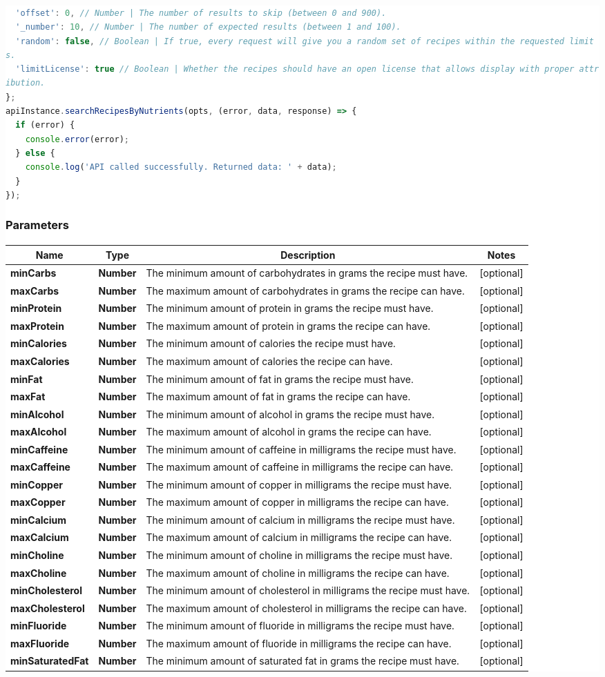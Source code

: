```javascript
  'offset': 0, // Number | The number of results to skip (between 0 and 900).
  '_number': 10, // Number | The number of expected results (between 1 and 100).
  'random': false, // Boolean | If true, every request will give you a random set of recipes within the requested limits.
  'limitLicense': true // Boolean | Whether the recipes should have an open license that allows display with proper attribution.
};
apiInstance.searchRecipesByNutrients(opts, (error, data, response) => {
  if (error) {
    console.error(error);
  } else {
    console.log('API called successfully. Returned data: ' + data);
  }
});
```

### Parameters


Name | Type | Description  | Notes
------------- | ------------- | ------------- | -------------
 **minCarbs** | **Number**| The minimum amount of carbohydrates in grams the recipe must have. | [optional] 
 **maxCarbs** | **Number**| The maximum amount of carbohydrates in grams the recipe can have. | [optional] 
 **minProtein** | **Number**| The minimum amount of protein in grams the recipe must have. | [optional] 
 **maxProtein** | **Number**| The maximum amount of protein in grams the recipe can have. | [optional] 
 **minCalories** | **Number**| The minimum amount of calories the recipe must have. | [optional] 
 **maxCalories** | **Number**| The maximum amount of calories the recipe can have. | [optional] 
 **minFat** | **Number**| The minimum amount of fat in grams the recipe must have. | [optional] 
 **maxFat** | **Number**| The maximum amount of fat in grams the recipe can have. | [optional] 
 **minAlcohol** | **Number**| The minimum amount of alcohol in grams the recipe must have. | [optional] 
 **maxAlcohol** | **Number**| The maximum amount of alcohol in grams the recipe can have. | [optional] 
 **minCaffeine** | **Number**| The minimum amount of caffeine in milligrams the recipe must have. | [optional] 
 **maxCaffeine** | **Number**| The maximum amount of caffeine in milligrams the recipe can have. | [optional] 
 **minCopper** | **Number**| The minimum amount of copper in milligrams the recipe must have. | [optional] 
 **maxCopper** | **Number**| The maximum amount of copper in milligrams the recipe can have. | [optional] 
 **minCalcium** | **Number**| The minimum amount of calcium in milligrams the recipe must have. | [optional] 
 **maxCalcium** | **Number**| The maximum amount of calcium in milligrams the recipe can have. | [optional] 
 **minCholine** | **Number**| The minimum amount of choline in milligrams the recipe must have. | [optional] 
 **maxCholine** | **Number**| The maximum amount of choline in milligrams the recipe can have. | [optional] 
 **minCholesterol** | **Number**| The minimum amount of cholesterol in milligrams the recipe must have. | [optional] 
 **maxCholesterol** | **Number**| The maximum amount of cholesterol in milligrams the recipe can have. | [optional] 
 **minFluoride** | **Number**| The minimum amount of fluoride in milligrams the recipe must have. | [optional] 
 **maxFluoride** | **Number**| The maximum amount of fluoride in milligrams the recipe can have. | [optional] 
 **minSaturatedFat** | **Number**| The minimum amount of saturated fat in grams the recipe must have. | [optional] 
